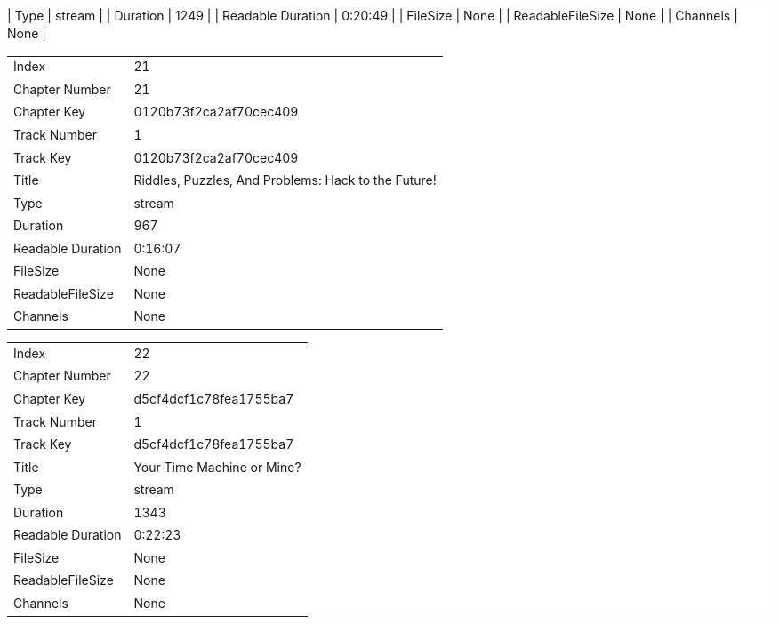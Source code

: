 | Type | stream |
| Duration | 1249 |
| Readable Duration | 0:20:49 |
| FileSize | None |
| ReadableFileSize | None |
| Channels | None |

|  |  |
| - | - |
| Index | 21 |
| Chapter Number | 21 |
| Chapter Key | 0120b73f2ca2af70cec409 |
| Track Number | 1 |
| Track Key | 0120b73f2ca2af70cec409 |
| Title | Riddles, Puzzles, And Problems: Hack to the Future! |
| Type | stream |
| Duration | 967 |
| Readable Duration | 0:16:07 |
| FileSize | None |
| ReadableFileSize | None |
| Channels | None |

|  |  |
| - | - |
| Index | 22 |
| Chapter Number | 22 |
| Chapter Key | d5cf4dcf1c78fea1755ba7 |
| Track Number | 1 |
| Track Key | d5cf4dcf1c78fea1755ba7 |
| Title | Your Time Machine or Mine? |
| Type | stream |
| Duration | 1343 |
| Readable Duration | 0:22:23 |
| FileSize | None |
| ReadableFileSize | None |
| Channels | None |
